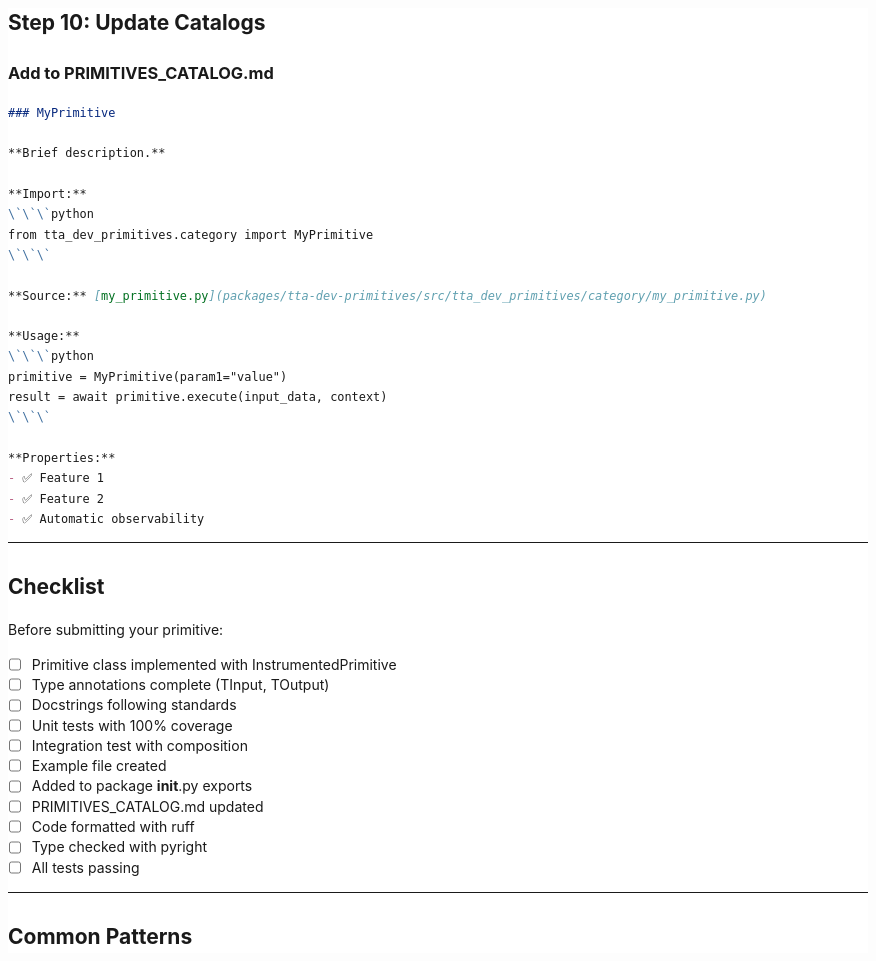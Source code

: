 
## Step 10: Update Catalogs

### Add to PRIMITIVES_CATALOG.md

```markdown
### MyPrimitive

**Brief description.**

**Import:**
\`\`\`python
from tta_dev_primitives.category import MyPrimitive
\`\`\`

**Source:** [my_primitive.py](packages/tta-dev-primitives/src/tta_dev_primitives/category/my_primitive.py)

**Usage:**
\`\`\`python
primitive = MyPrimitive(param1="value")
result = await primitive.execute(input_data, context)
\`\`\`

**Properties:**
- ✅ Feature 1
- ✅ Feature 2
- ✅ Automatic observability
```

---

## Checklist

Before submitting your primitive:

- [ ] Primitive class implemented with InstrumentedPrimitive
- [ ] Type annotations complete (TInput, TOutput)
- [ ] Docstrings following standards
- [ ] Unit tests with 100% coverage
- [ ] Integration test with composition
- [ ] Example file created
- [ ] Added to package __init__.py exports
- [ ] PRIMITIVES_CATALOG.md updated
- [ ] Code formatted with ruff
- [ ] Type checked with pyright
- [ ] All tests passing

---

## Common Patterns
